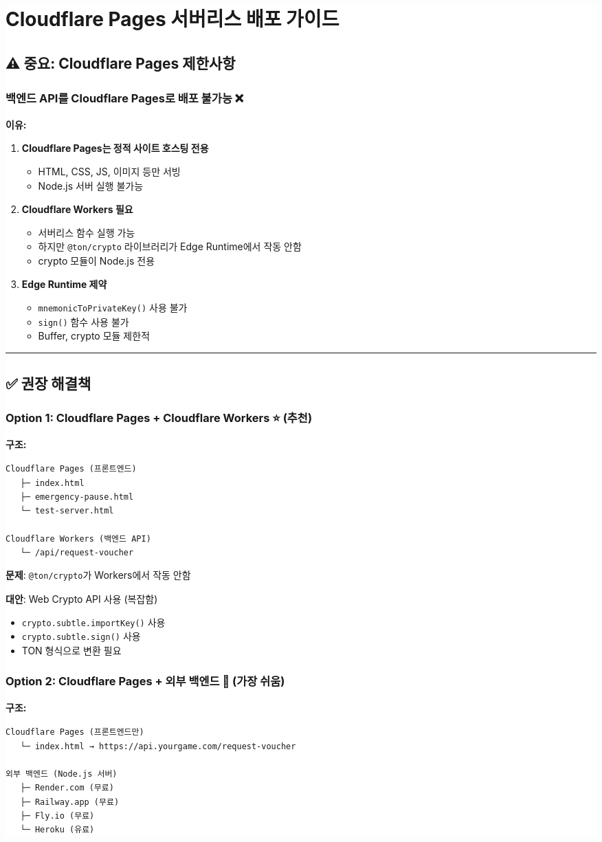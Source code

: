 # Cloudflare Pages 서버리스 배포 가이드

## ⚠️ 중요: Cloudflare Pages 제한사항

### 백엔드 API를 Cloudflare Pages로 배포 불가능 ❌

**이유:**
1. **Cloudflare Pages는 정적 사이트 호스팅 전용**
   - HTML, CSS, JS, 이미지 등만 서빙
   - Node.js 서버 실행 불가능

2. **Cloudflare Workers 필요**
   - 서버리스 함수 실행 가능
   - 하지만 `@ton/crypto` 라이브러리가 Edge Runtime에서 작동 안함
   - crypto 모듈이 Node.js 전용

3. **Edge Runtime 제약**
   - `mnemonicToPrivateKey()` 사용 불가
   - `sign()` 함수 사용 불가
   - Buffer, crypto 모듈 제한적

---

## ✅ 권장 해결책

### Option 1: Cloudflare Pages + Cloudflare Workers ⭐ (추천)

**구조:**
```
Cloudflare Pages (프론트엔드)
   ├─ index.html
   ├─ emergency-pause.html
   └─ test-server.html

Cloudflare Workers (백엔드 API)
   └─ /api/request-voucher
```

**문제**: `@ton/crypto`가 Workers에서 작동 안함

**대안**: Web Crypto API 사용 (복잡함)
- `crypto.subtle.importKey()` 사용
- `crypto.subtle.sign()` 사용
- TON 형식으로 변환 필요

### Option 2: Cloudflare Pages + 외부 백엔드 🚀 (가장 쉬움)

**구조:**
```
Cloudflare Pages (프론트엔드만)
   └─ index.html → https://api.yourgame.com/request-voucher

외부 백엔드 (Node.js 서버)
   ├─ Render.com (무료)
   ├─ Railway.app (무료)
   ├─ Fly.io (무료)
   └─ Heroku (유료)
```
